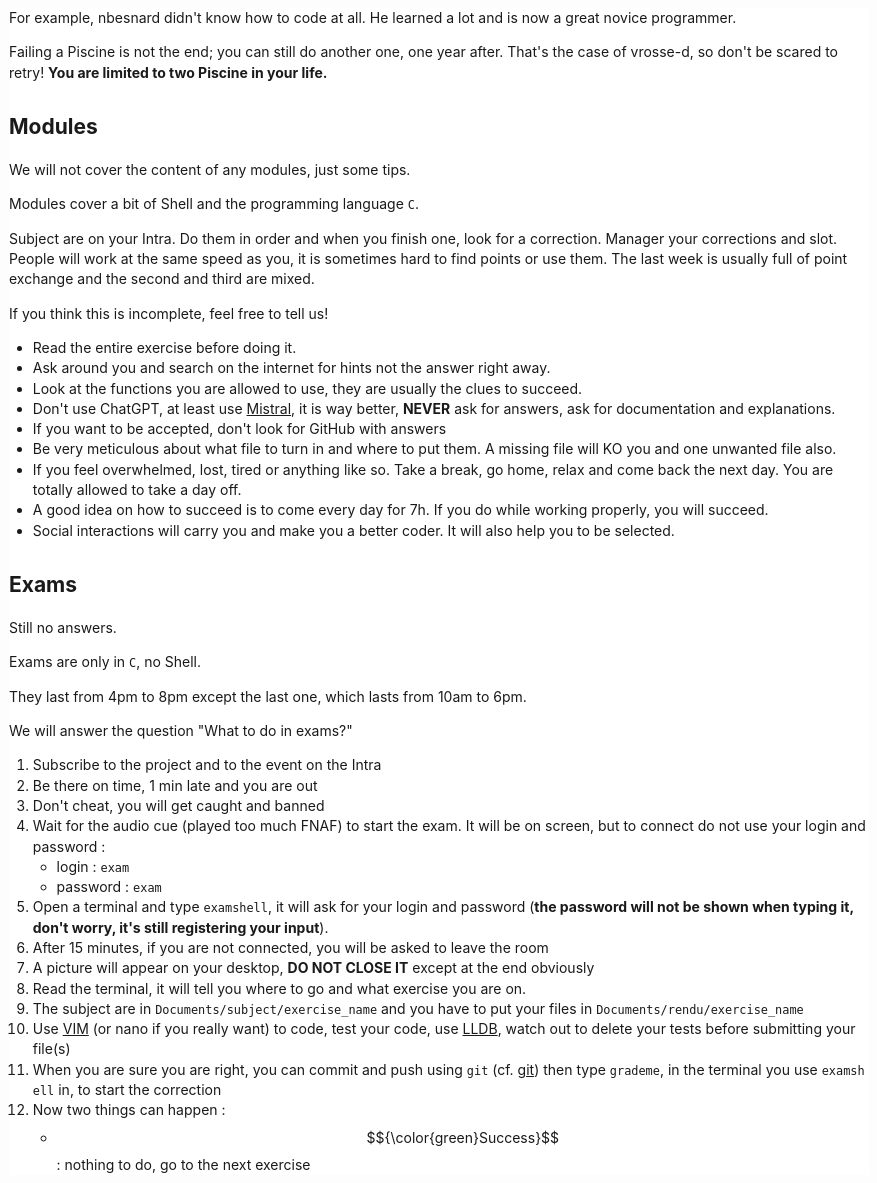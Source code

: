 For example, nbesnard didn't know how to code at all. He learned a lot and is now a great novice programmer.

Failing a Piscine is not the end; you can still do another one, one year after.
That's the case of vrosse-d, so don't be scared to retry!
**You are limited to two Piscine in your life.**

## Modules

We will not cover the content of any modules, just some tips.

Modules cover a bit of Shell and the programming language ``C``.

Subject are on your Intra.
Do them in order and when you finish one, look for a correction.
Manager your corrections and slot.
People will work at the same speed as you, it is sometimes hard to find points or use them.
The last week is usually full of point exchange and the second and third are mixed. 

If you think this is incomplete, feel free to tell us!
- Read the entire exercise before doing it.
- Ask around you and search on the internet for hints not the answer right away.
- Look at the functions you are allowed to use, they are usually the clues to succeed.
- Don't use ChatGPT, at least use [Mistral](https://chat.mistral.ai/chat), it is way better, **NEVER** ask for answers, ask for documentation and explanations.
- If you want to be accepted, don't look for GitHub with answers
- Be very meticulous about what file to turn in and where to put them. A missing file will KO you and one unwanted file also.
- If you feel overwhelmed, lost, tired or anything like so. Take a break, go home, relax and come back the next day. You are totally allowed to take a day off.
- A good idea on how to succeed is to come every day for 7h. If you do while working properly, you will succeed.
- Social interactions will carry you and make you a better coder. It will also help you to be selected.

## Exams

Still no answers.

Exams are only in ``C``, no Shell.

They last from 4pm to 8pm except the last one, which lasts from 10am to 6pm.

We will answer the question "What to do in exams?"

1. Subscribe to the project and to the event on the Intra
2. Be there on time, 1 min late and you are out
3. Don't cheat, you will get caught and banned
4. Wait for the audio cue (played too much FNAF) to start the exam. It will be on screen, but to connect do not use your login and password :
   - login : ``exam``
   - password : ``exam``
5. Open a terminal and type ``examshell``, it will ask for your login and password (**the password will not be shown when typing it, don't worry, it's still registering your input**).
6. After 15 minutes, if you are not connected, you will be asked to leave the room
7. A picture will appear on your desktop, **DO NOT CLOSE IT** except at the end obviously
8. Read the terminal, it will tell you where to go and what exercise you are on.
9. The subject are in ``Documents/subject/exercise_name`` and you have to put your files in ``Documents/rendu/exercise_name``
10. Use [VIM](#vim) (or nano if you really want) to code, test your code, use [LLDB](#lldb), watch out to delete your tests before submitting your file(s)
11. When you are sure you are right, you can commit and push using ``git`` (cf. [git](#-git-global-information-tracker-)) then type ``grademe``, in the terminal you use ``examshell`` in, to start the correction
12. Now two things can happen :
    - $${\color{green}Success}$$: nothing to do, go to the next exercise